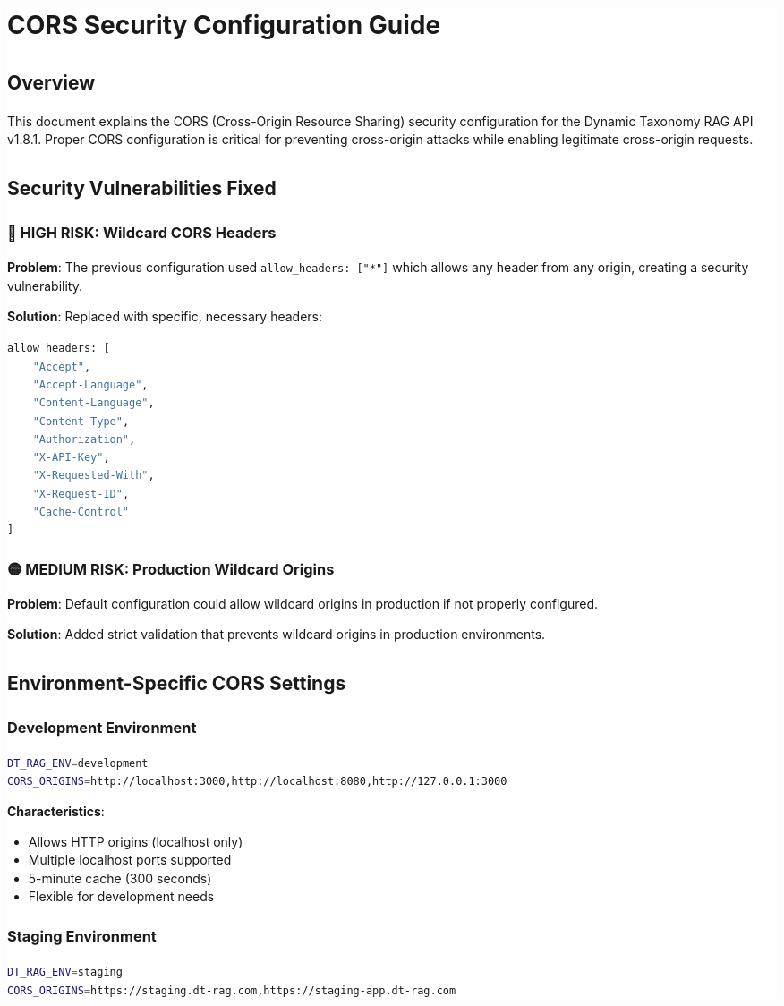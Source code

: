 # CORS Security Configuration Guide

## Overview

This document explains the CORS (Cross-Origin Resource Sharing) security configuration for the Dynamic Taxonomy RAG API v1.8.1. Proper CORS configuration is critical for preventing cross-origin attacks while enabling legitimate cross-origin requests.

## Security Vulnerabilities Fixed

### 🔴 HIGH RISK: Wildcard CORS Headers
**Problem**: The previous configuration used `allow_headers: ["*"]` which allows any header from any origin, creating a security vulnerability.

**Solution**: Replaced with specific, necessary headers:
```python
allow_headers: [
    "Accept",
    "Accept-Language",
    "Content-Language",
    "Content-Type",
    "Authorization",
    "X-API-Key",
    "X-Requested-With",
    "X-Request-ID",
    "Cache-Control"
]
```

### 🟡 MEDIUM RISK: Production Wildcard Origins
**Problem**: Default configuration could allow wildcard origins in production if not properly configured.

**Solution**: Added strict validation that prevents wildcard origins in production environments.

## Environment-Specific CORS Settings

### Development Environment
```bash
DT_RAG_ENV=development
CORS_ORIGINS=http://localhost:3000,http://localhost:8080,http://127.0.0.1:3000
```

**Characteristics**:
- Allows HTTP origins (localhost only)
- Multiple localhost ports supported
- 5-minute cache (300 seconds)
- Flexible for development needs

### Staging Environment
```bash
DT_RAG_ENV=staging
CORS_ORIGINS=https://staging.dt-rag.com,https://staging-app.dt-rag.com
```
